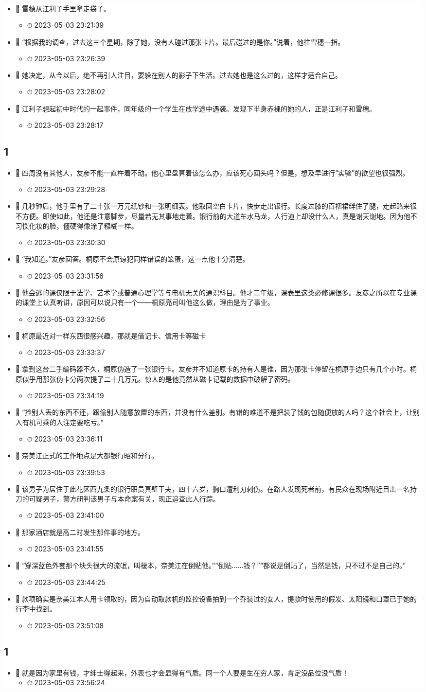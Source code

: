 - 📌 雪穗从江利子手里拿走袋子。 
    - ⏱ 2023-05-03 23:21:39 

- 📌 “根据我的调查，过去这三个星期，除了她，没有人碰过那张卡片。最后碰过的是你。”说着，他往雪穗一指。 
    - ⏱ 2023-05-03 23:26:39 

- 📌 她决定，从今以后，绝不再引人注目，要躲在别人的影子下生活。过去她也是这么过的，这样才适合自己。 
    - ⏱ 2023-05-03 23:28:02 

- 📌 江利子想起初中时代的一起事件，同年级的一个学生在放学途中遇袭。发现下半身赤裸的她的人，正是江利子和雪穗。 
    - ⏱ 2023-05-03 23:28:17 
## 1


- 📌 四周没有其他人，友彦不能一直杵着不动。他心里盘算着该怎么办，应该死心回头吗？但是，想及早进行“实验”的欲望也很强烈。 
    - ⏱ 2023-05-03 23:29:28 

- 📌 几秒钟后，他手里有了二十张一万元纸钞和一张明细表。他取回空白卡片，快步走出银行。长度过膝的百褶裙绊住了腿，走起路来很不方便。即使如此，他还是注意脚步，尽量若无其事地走着。银行前的大道车水马龙，人行道上却没什么人，真是谢天谢地。因为他不习惯化妆的脸，僵硬得像涂了糨糊一样。 
    - ⏱ 2023-05-03 23:30:30 

- 📌 “我知道。”友彦回答。桐原不会原谅犯同样错误的笨蛋，这一点他十分清楚。 
    - ⏱ 2023-05-03 23:31:56 

- 📌 他会逃的课仅限于法学、艺术学或普通心理学等与电机无关的通识科目。他才二年级，课表里这类必修课很多。友彦之所以在专业课的课堂上认真听讲，原因可以说只有一个——桐原亮司叫他这么做，理由是为了事业。 
    - ⏱ 2023-05-03 23:32:56 

- 📌 桐原最近对一样东西很感兴趣，那就是借记卡、信用卡等磁卡 
    - ⏱ 2023-05-03 23:33:37 

- 📌 拿到这台二手编码器不久，桐原伪造了一张银行卡。友彦并不知道原卡的持有人是谁，因为那张卡停留在桐原手边只有几个小时。桐原似乎用那张伪卡分两次提了二十几万元。惊人的是他竟然从磁卡记载的数据中破解了密码。 
    - ⏱ 2023-05-03 23:34:19 

- 📌 “捡别人丢的东西不还，跟偷别人随意放置的东西，并没有什么差别。有错的难道不是把装了钱的包随便放的人吗？这个社会上，让别人有机可乘的人注定要吃亏。” 
    - ⏱ 2023-05-03 23:36:11 

- 📌 奈美江正式的工作地点是大都银行昭和分行。 
    - ⏱ 2023-05-03 23:39:53 

- 📌 该男子为居住于此花区西九条的银行职员真壁干夫，四十六岁，胸口遭利刃刺伤。在路人发现死者前，有民众在现场附近目击一名持刀的可疑男子，警方研判该男子与本命案有关，现正追查此人行踪。 
    - ⏱ 2023-05-03 23:41:00 

- 📌 那家酒店就是高二时发生那件事的地方。 
    - ⏱ 2023-05-03 23:41:55 

- 📌 “穿深蓝色外套那个块头很大的流氓，叫榎本，奈美江在倒贴他。”“倒贴……钱？”“都说是倒贴了，当然是钱，只不过不是自己的。” 
    - ⏱ 2023-05-03 23:44:25 

- 📌 款项确实是奈美江本人用卡领取的，因为自动取款机的监控设备拍到一个乔装过的女人，提款时使用的假发、太阳镜和口罩已于她的行李中找到。 
    - ⏱ 2023-05-03 23:51:08 
## 1


- 📌 就是因为家里有钱，才绅士得起来，外表也才会显得有气质。同一个人要是生在穷人家，肯定没品位没气质！ 
    - ⏱ 2023-05-03 23:56:24 
